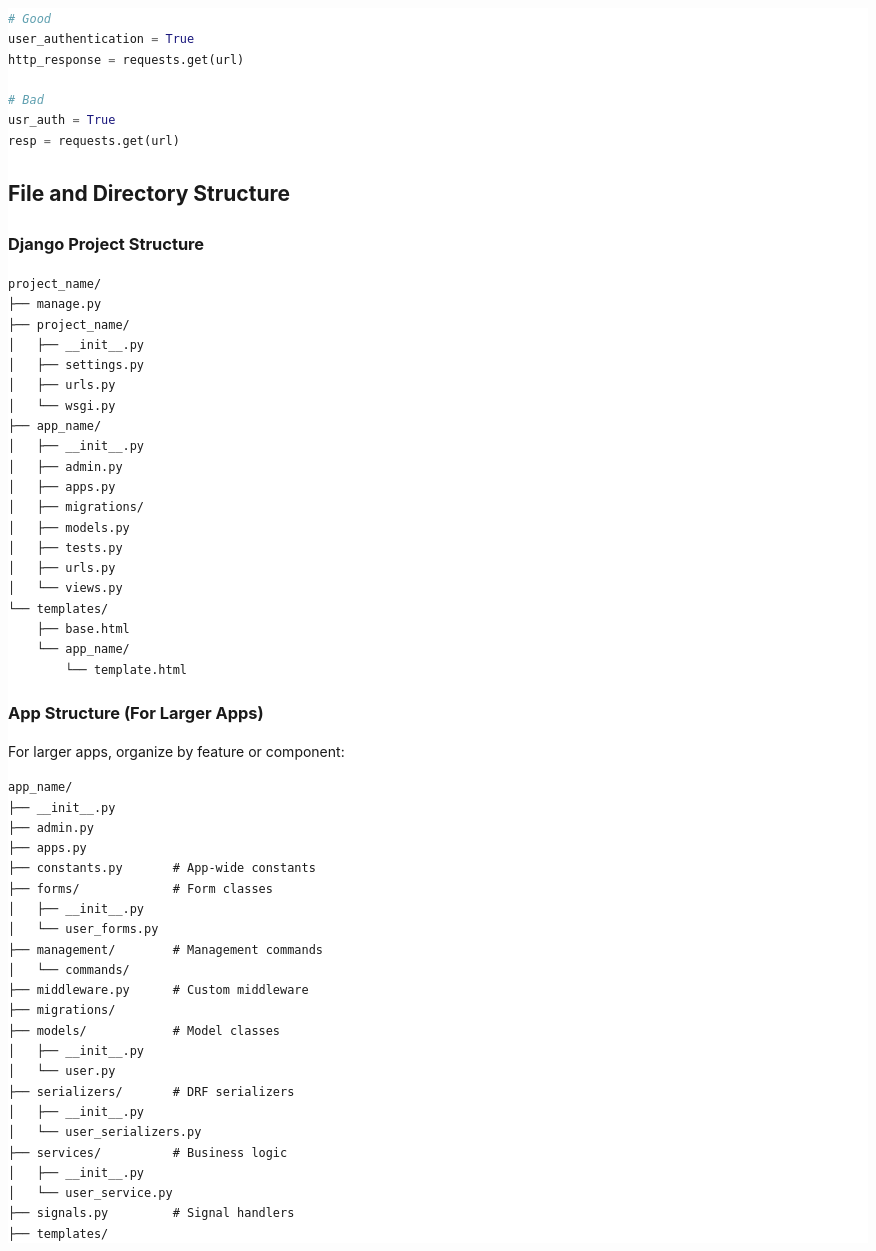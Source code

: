 ```python
# Good
user_authentication = True
http_response = requests.get(url)

# Bad
usr_auth = True
resp = requests.get(url)
```

## File and Directory Structure

### Django Project Structure

```
project_name/
├── manage.py
├── project_name/
│   ├── __init__.py
│   ├── settings.py
│   ├── urls.py
│   └── wsgi.py
├── app_name/
│   ├── __init__.py
│   ├── admin.py
│   ├── apps.py
│   ├── migrations/
│   ├── models.py
│   ├── tests.py
│   ├── urls.py
│   └── views.py
└── templates/
    ├── base.html
    └── app_name/
        └── template.html
```

### App Structure (For Larger Apps)

For larger apps, organize by feature or component:

```
app_name/
├── __init__.py
├── admin.py
├── apps.py
├── constants.py       # App-wide constants
├── forms/             # Form classes
│   ├── __init__.py
│   └── user_forms.py
├── management/        # Management commands
│   └── commands/
├── middleware.py      # Custom middleware
├── migrations/
├── models/            # Model classes
│   ├── __init__.py
│   └── user.py
├── serializers/       # DRF serializers
│   ├── __init__.py
│   └── user_serializers.py
├── services/          # Business logic
│   ├── __init__.py
│   └── user_service.py
├── signals.py         # Signal handlers
├── templates/
```